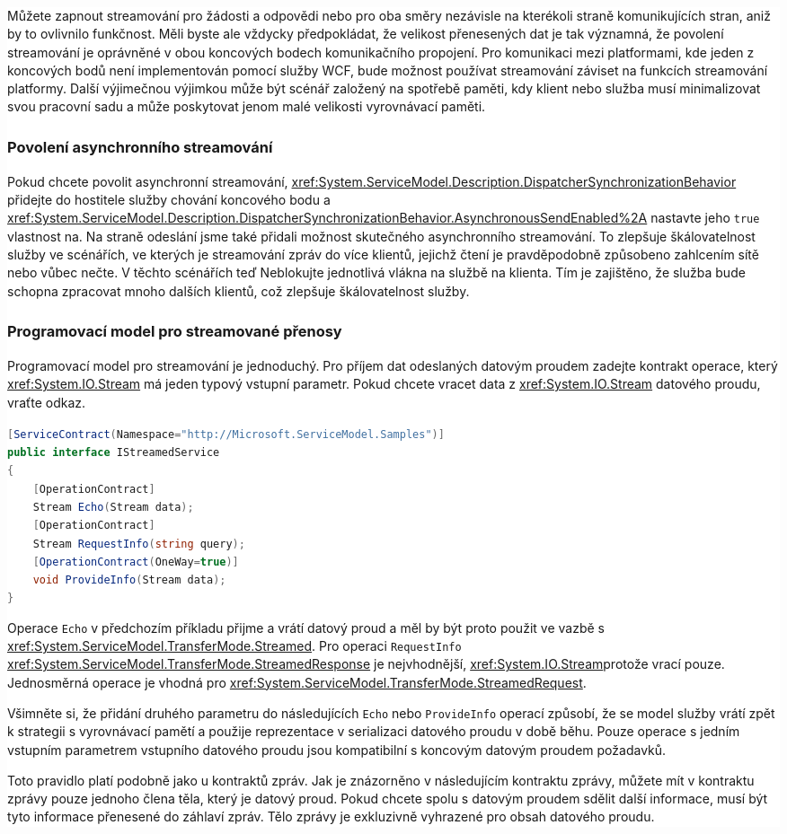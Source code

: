  Můžete zapnout streamování pro žádosti a odpovědi nebo pro oba směry nezávisle na kterékoli straně komunikujících stran, aniž by to ovlivnilo funkčnost. Měli byste ale vždycky předpokládat, že velikost přenesených dat je tak významná, že povolení streamování je oprávněné v obou koncových bodech komunikačního propojení. Pro komunikaci mezi platformami, kde jeden z koncových bodů není implementován pomocí služby WCF, bude možnost používat streamování záviset na funkcích streamování platformy. Další výjimečnou výjimkou může být scénář založený na spotřebě paměti, kdy klient nebo služba musí minimalizovat svou pracovní sadu a může poskytovat jenom malé velikosti vyrovnávací paměti.  
  
### <a name="enabling-asynchronous-streaming"></a>Povolení asynchronního streamování  
 Pokud chcete povolit asynchronní streamování, <xref:System.ServiceModel.Description.DispatcherSynchronizationBehavior> přidejte do hostitele služby chování koncového bodu a <xref:System.ServiceModel.Description.DispatcherSynchronizationBehavior.AsynchronousSendEnabled%2A> nastavte jeho `true`vlastnost na. Na straně odeslání jsme také přidali možnost skutečného asynchronního streamování. To zlepšuje škálovatelnost služby ve scénářích, ve kterých je streamování zpráv do více klientů, jejichž čtení je pravděpodobně způsobeno zahlcením sítě nebo vůbec nečte. V těchto scénářích teď Neblokujte jednotlivá vlákna na službě na klienta. Tím je zajištěno, že služba bude schopna zpracovat mnoho dalších klientů, což zlepšuje škálovatelnost služby.  
  
### <a name="programming-model-for-streamed-transfers"></a>Programovací model pro streamované přenosy  
 Programovací model pro streamování je jednoduchý. Pro příjem dat odeslaných datovým proudem zadejte kontrakt operace, který <xref:System.IO.Stream> má jeden typový vstupní parametr. Pokud chcete vracet data z <xref:System.IO.Stream> datového proudu, vraťte odkaz.  
  
```csharp
[ServiceContract(Namespace="http://Microsoft.ServiceModel.Samples")]  
public interface IStreamedService  
{  
    [OperationContract]  
    Stream Echo(Stream data);  
    [OperationContract]  
    Stream RequestInfo(string query);  
    [OperationContract(OneWay=true)]  
    void ProvideInfo(Stream data);  
}  
```  
  
 Operace `Echo` v předchozím příkladu přijme a vrátí datový proud a měl by být proto použit ve vazbě s <xref:System.ServiceModel.TransferMode.Streamed>. Pro operaci `RequestInfo` <xref:System.ServiceModel.TransferMode.StreamedResponse> je nejvhodnější, <xref:System.IO.Stream>protože vrací pouze. Jednosměrná operace je vhodná pro <xref:System.ServiceModel.TransferMode.StreamedRequest>.  
  
 Všimněte si, že přidání druhého parametru do následujících `Echo` nebo `ProvideInfo` operací způsobí, že se model služby vrátí zpět k strategii s vyrovnávací pamětí a použije reprezentace v serializaci datového proudu v době běhu. Pouze operace s jedním vstupním parametrem vstupního datového proudu jsou kompatibilní s koncovým datovým proudem požadavků.  
  
 Toto pravidlo platí podobně jako u kontraktů zpráv. Jak je znázorněno v následujícím kontraktu zprávy, můžete mít v kontraktu zprávy pouze jednoho člena těla, který je datový proud. Pokud chcete spolu s datovým proudem sdělit další informace, musí být tyto informace přenesené do záhlaví zpráv. Tělo zprávy je exkluzivně vyhrazené pro obsah datového proudu.  
  
